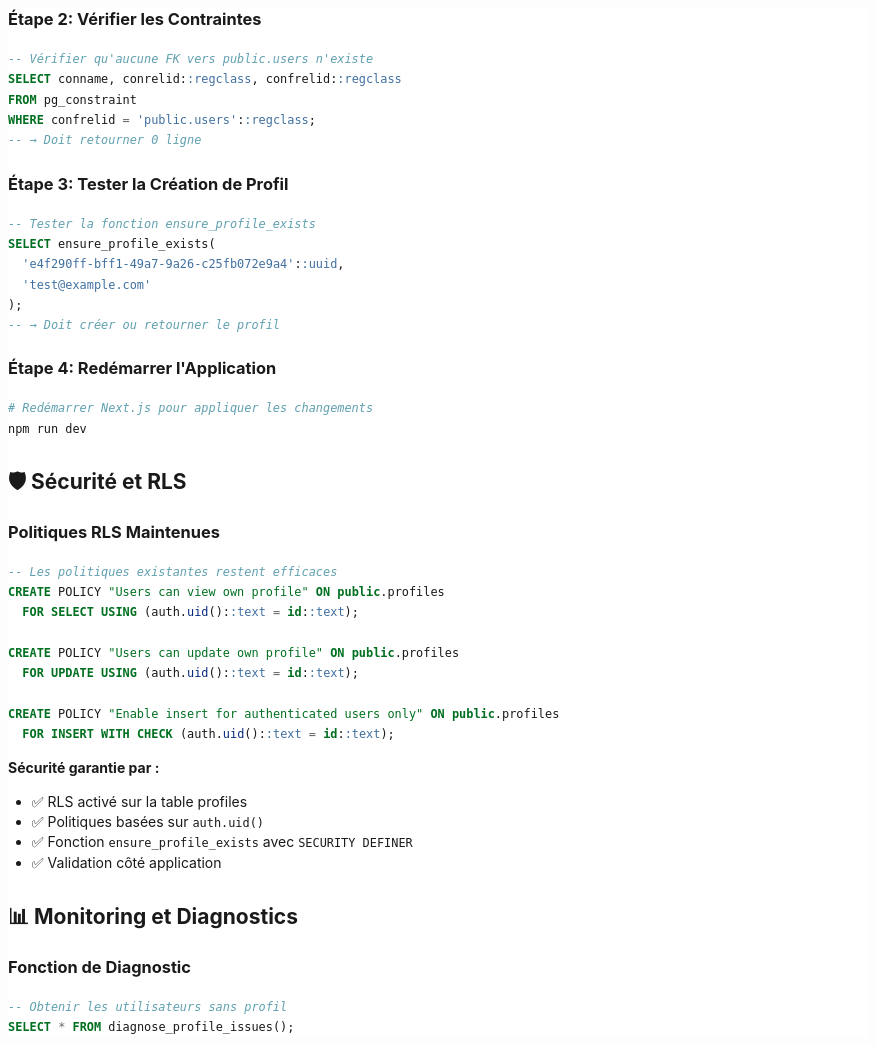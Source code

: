 ### Étape 2: Vérifier les Contraintes
```sql
-- Vérifier qu'aucune FK vers public.users n'existe
SELECT conname, conrelid::regclass, confrelid::regclass 
FROM pg_constraint 
WHERE confrelid = 'public.users'::regclass;
-- → Doit retourner 0 ligne
```

### Étape 3: Tester la Création de Profil
```sql
-- Tester la fonction ensure_profile_exists
SELECT ensure_profile_exists(
  'e4f290ff-bff1-49a7-9a26-c25fb072e9a4'::uuid,
  'test@example.com'
);
-- → Doit créer ou retourner le profil
```

### Étape 4: Redémarrer l'Application
```bash
# Redémarrer Next.js pour appliquer les changements
npm run dev
```

## 🛡️ Sécurité et RLS

### Politiques RLS Maintenues
```sql
-- Les politiques existantes restent efficaces
CREATE POLICY "Users can view own profile" ON public.profiles
  FOR SELECT USING (auth.uid()::text = id::text);

CREATE POLICY "Users can update own profile" ON public.profiles
  FOR UPDATE USING (auth.uid()::text = id::text);

CREATE POLICY "Enable insert for authenticated users only" ON public.profiles
  FOR INSERT WITH CHECK (auth.uid()::text = id::text);
```

**Sécurité garantie par :**
- ✅ RLS activé sur la table profiles
- ✅ Politiques basées sur `auth.uid()`
- ✅ Fonction `ensure_profile_exists` avec `SECURITY DEFINER`
- ✅ Validation côté application

## 📊 Monitoring et Diagnostics

### Fonction de Diagnostic
```sql
-- Obtenir les utilisateurs sans profil
SELECT * FROM diagnose_profile_issues();
```
